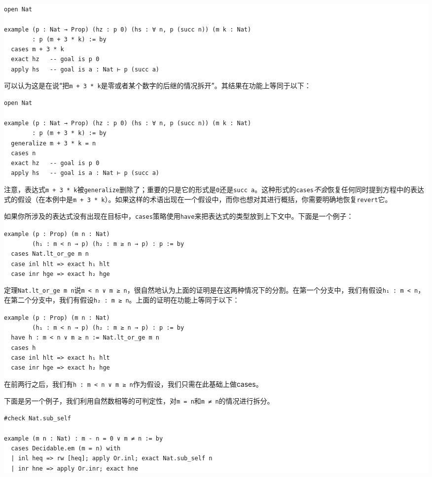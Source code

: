 ```lean
open Nat

example (p : Nat → Prop) (hz : p 0) (hs : ∀ n, p (succ n)) (m k : Nat)
        : p (m + 3 * k) := by
  cases m + 3 * k
  exact hz   -- goal is p 0
  apply hs   -- goal is a : Nat ⊢ p (succ a)
```



可以认为这是在说“把``m + 3 * k``是零或者某个数字的后继的情况拆开”。其结果在功能上等同于以下：

```lean
open Nat

example (p : Nat → Prop) (hz : p 0) (hs : ∀ n, p (succ n)) (m k : Nat)
        : p (m + 3 * k) := by
  generalize m + 3 * k = n
  cases n
  exact hz   -- goal is p 0
  apply hs   -- goal is a : Nat ⊢ p (succ a)
```



注意，表达式``m + 3 * k``被``generalize``删除了；重要的只是它的形式是``0``还是``succ a``。这种形式的``cases``*不会*恢复任何同时提到方程中的表达式的假设（在本例中是`m + 3 * k`）。如果这样的术语出现在一个假设中，而你也想对其进行概括，你需要明确地恢复``revert``它。

如果你所涉及的表达式没有出现在目标中，``cases``策略使用``have``来把表达式的类型放到上下文中。下面是一个例子：

```lean
example (p : Prop) (m n : Nat)
        (h₁ : m < n → p) (h₂ : m ≥ n → p) : p := by
  cases Nat.lt_or_ge m n
  case inl hlt => exact h₁ hlt
  case inr hge => exact h₂ hge
```



定理``Nat.lt_or_ge m n``说``m < n ∨ m ≥ n``，很自然地认为上面的证明是在这两种情况下的分割。在第一个分支中，我们有假设``h₁ : m < n``，在第二个分支中，我们有假设``h₂ : m ≥ n``。上面的证明在功能上等同于以下：

```lean
example (p : Prop) (m n : Nat)
        (h₁ : m < n → p) (h₂ : m ≥ n → p) : p := by
  have h : m < n ∨ m ≥ n := Nat.lt_or_ge m n
  cases h
  case inl hlt => exact h₁ hlt
  case inr hge => exact h₂ hge
```



在前两行之后，我们有``h : m < n ∨ m ≥ n``作为假设，我们只需在此基础上做cases。

下面是另一个例子，我们利用自然数相等的可判定性，对`m = n`和`m ≠ n`的情况进行拆分。

```lean
#check Nat.sub_self

example (m n : Nat) : m - n = 0 ∨ m ≠ n := by
  cases Decidable.em (m = n) with
  | inl heq => rw [heq]; apply Or.inl; exact Nat.sub_self n
  | inr hne => apply Or.inr; exact hne
```
